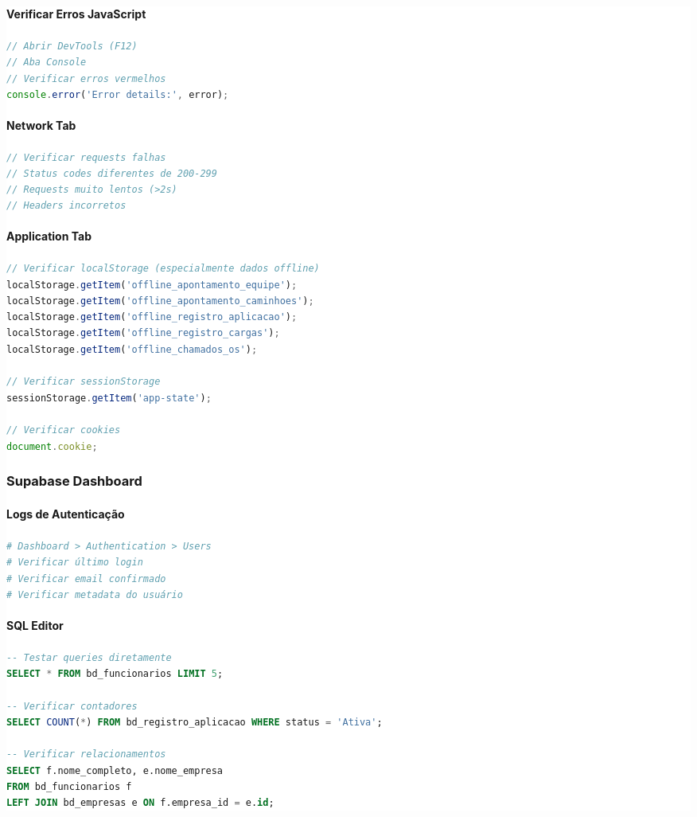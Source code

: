 #### Verificar Erros JavaScript
```javascript
// Abrir DevTools (F12)
// Aba Console
// Verificar erros vermelhos
console.error('Error details:', error);
```

#### Network Tab
```javascript
// Verificar requests falhas
// Status codes diferentes de 200-299
// Requests muito lentos (>2s)
// Headers incorretos
```

#### Application Tab
```javascript
// Verificar localStorage (especialmente dados offline)
localStorage.getItem('offline_apontamento_equipe');
localStorage.getItem('offline_apontamento_caminhoes');
localStorage.getItem('offline_registro_aplicacao');
localStorage.getItem('offline_registro_cargas');
localStorage.getItem('offline_chamados_os');

// Verificar sessionStorage
sessionStorage.getItem('app-state');

// Verificar cookies
document.cookie;
```

### Supabase Dashboard

#### Logs de Autenticação
```bash
# Dashboard > Authentication > Users
# Verificar último login
# Verificar email confirmado
# Verificar metadata do usuário
```

#### SQL Editor
```sql
-- Testar queries diretamente
SELECT * FROM bd_funcionarios LIMIT 5;

-- Verificar contadores
SELECT COUNT(*) FROM bd_registro_aplicacao WHERE status = 'Ativa';

-- Verificar relacionamentos
SELECT f.nome_completo, e.nome_empresa 
FROM bd_funcionarios f 
LEFT JOIN bd_empresas e ON f.empresa_id = e.id;
```
